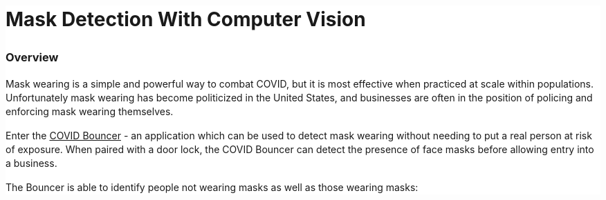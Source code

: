 # Mask Detection With Computer Vision


### Overview
Mask wearing is a simple and powerful way to combat COVID, but it is most effective when practiced at scale within populations. Unfortunately mask wearing has become politicized in the United States, and businesses are often in the position of policing and enforcing mask wearing themselves.

Enter the [COVID Bouncer](https://github.com/eric-pierce/COVID-Bouncer) - an application which can be used to detect mask wearing without needing to put a real person at risk of exposure. When paired with a door lock, the COVID Bouncer can detect the presence of face masks before allowing entry into a business.

The Bouncer is able to identify people not wearing masks as well as those wearing masks:
